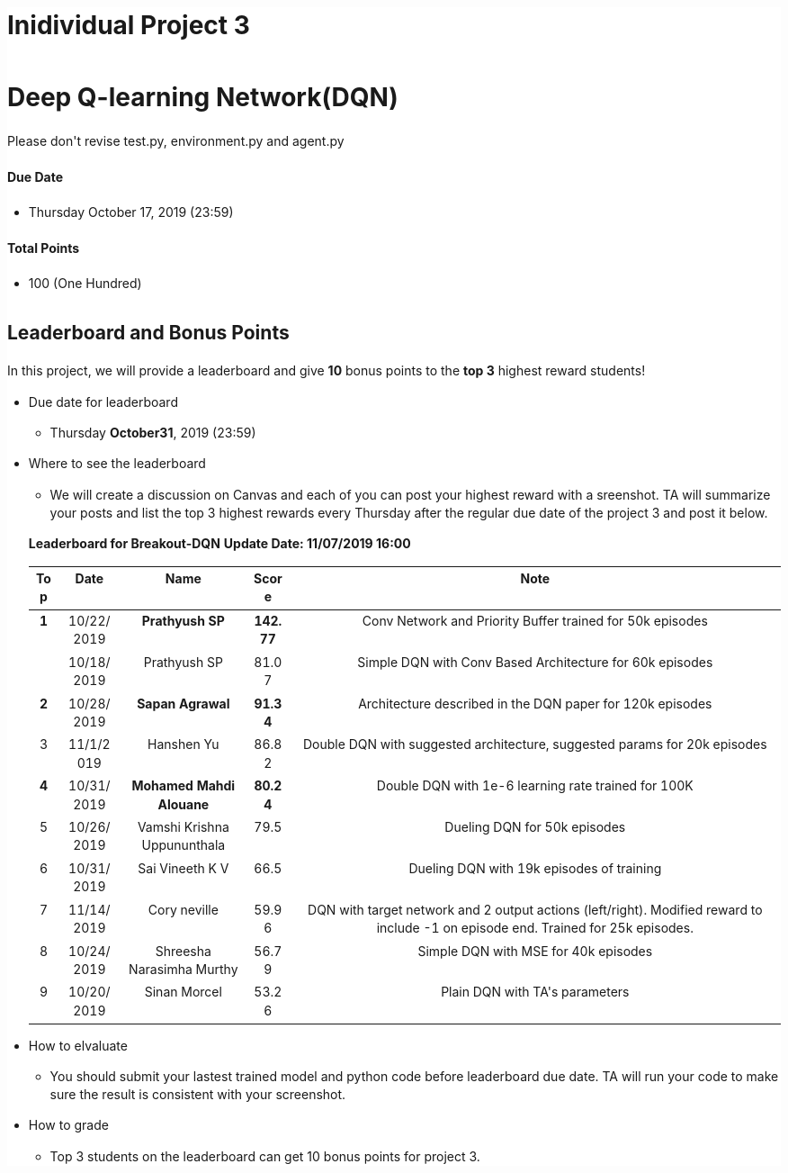 # Inidividual Project 3
# Deep Q-learning Network(DQN)
Please don't revise test.py, environment.py and agent.py

#### Due Date
* Thursday October 17, 2019 (23:59)

#### Total Points
* 100 (One Hundred)

## Leaderboard and Bonus Points
In this project, we will provide a leaderboard and give **10** bonus points to the **top 3** highest reward students! 
* Due date for leaderboard
   * Thursday **October31**, 2019 (23:59)
* Where to see the leaderboard 
  * We will create a discussion on Canvas and each of you can post your highest reward with a sreenshot. TA will summarize your posts and list the top 3 highest rewards every Thursday after the regular due date of the project 3 and post it below. <br>
  
  **Leaderboard for Breakout-DQN** 
  **Update Date: 11/07/2019 16:00**
  
  | Top | Date | Name | Score | Note |
  | :---: | :---:| :---: | :---: | :---: |
  | **1**   |10/22/2019| **Prathyush SP**          |  **142.77**    | Conv Network and Priority Buffer trained for 50k episodes
  |         |10/18/2019| Prathyush SP          |  81.07     | Simple DQN with Conv Based Architecture for 60k episodes
  | **2**   |10/28/2019| **Sapan Agrawal**         |   **91.34**    | Architecture described in the DQN paper for 120k episodes
  | 3   |11/1/2019| Hanshen Yu| 86.82 | Double DQN with suggested architecture, suggested params for 20k episodes
  | **4**   |10/31/2019| **Mohamed Mahdi Alouane** | **80.24**     | Double DQN with 1e-6 learning rate trained for 100K 
  | 5   |10/26/2019| Vamshi Krishna Uppununthala|  79.5   | Dueling DQN for 50k episodes
  | 6   |10/31/2019| Sai Vineeth K V | 66.5 | Dueling DQN with 19k episodes of training
  | 7   |11/14/2019| Cory neville | 59.96 | DQN with target network and 2 output actions (left/right). Modified reward to include -1 on episode end. Trained for 25k episodes.
  | 8   |10/24/2019|Shreesha Narasimha Murthy  |56.79     | Simple DQN with MSE for 40k episodes
  | 9   |10/20/2019|Sinan Morcel            |53.26        |  Plain DQN with TA's parameters
  
* How to elvaluate
  * You should submit your lastest trained model and python code before leaderboard due date. TA will run your code to make sure the result is consistent with your screenshot. 
* How to grade
  * Top 3 students on the leaderboard can get 10 bonus points for project 3.
  